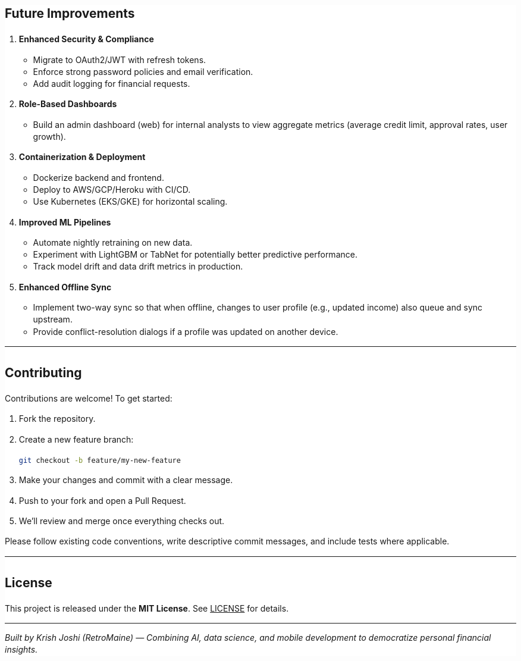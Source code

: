 
## Future Improvements

1. **Enhanced Security & Compliance**

   * Migrate to OAuth2/JWT with refresh tokens.
   * Enforce strong password policies and email verification.
   * Add audit logging for financial requests.

2. **Role-Based Dashboards**

   * Build an admin dashboard (web) for internal analysts to view aggregate metrics (average credit limit, approval rates, user growth).

3. **Containerization & Deployment**

   * Dockerize backend and frontend.
   * Deploy to AWS/GCP/Heroku with CI/CD.
   * Use Kubernetes (EKS/GKE) for horizontal scaling.

4. **Improved ML Pipelines**

   * Automate nightly retraining on new data.
   * Experiment with LightGBM or TabNet for potentially better predictive performance.
   * Track model drift and data drift metrics in production.

5. **Enhanced Offline Sync**

   * Implement two-way sync so that when offline, changes to user profile (e.g., updated income) also queue and sync upstream.
   * Provide conflict-resolution dialogs if a profile was updated on another device.

---

## Contributing

Contributions are welcome! To get started:

1. Fork the repository.
2. Create a new feature branch:

   ```bash
   git checkout -b feature/my-new-feature
   ```
3. Make your changes and commit with a clear message.
4. Push to your fork and open a Pull Request.
5. We’ll review and merge once everything checks out.

Please follow existing code conventions, write descriptive commit messages, and include tests where applicable.

---

## License

This project is released under the **MIT License**. See [LICENSE](LICENSE) for details.

---

*Built by Krish Joshi (RetroMaine) — Combining AI, data science, and mobile development to democratize personal financial insights.*

